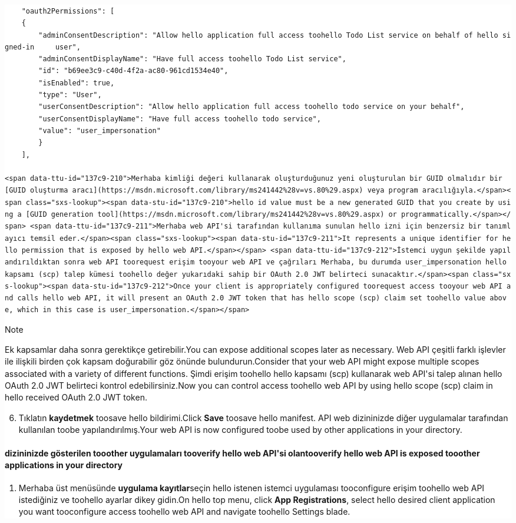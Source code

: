         "oauth2Permissions": [
        {
            "adminConsentDescription": "Allow hello application full access toohello Todo List service on behalf of hello signed-in     user",
            "adminConsentDisplayName": "Have full access toohello Todo List service",
            "id": "b69ee3c9-c40d-4f2a-ac80-961cd1534e40",
            "isEnabled": true,
            "type": "User",
            "userConsentDescription": "Allow hello application full access toohello todo service on your behalf",
            "userConsentDisplayName": "Have full access toohello todo service",
            "value": "user_impersonation"
            }
        ],
   
    <span data-ttu-id="137c9-210">Merhaba kimliği değeri kullanarak oluşturduğunuz yeni oluşturulan bir GUID olmalıdır bir [GUID oluşturma aracı](https://msdn.microsoft.com/library/ms241442%28v=vs.80%29.aspx) veya program aracılığıyla.</span><span class="sxs-lookup"><span data-stu-id="137c9-210">hello id value must be a new generated GUID that you create by using a [GUID generation tool](https://msdn.microsoft.com/library/ms241442%28v=vs.80%29.aspx) or programmatically.</span></span> <span data-ttu-id="137c9-211">Merhaba web API'si tarafından kullanıma sunulan hello izni için benzersiz bir tanımlayıcı temsil eder.</span><span class="sxs-lookup"><span data-stu-id="137c9-211">It represents a unique identifier for hello permission that is exposed by hello web API.</span></span> <span data-ttu-id="137c9-212">İstemci uygun şekilde yapılandırıldıktan sonra web API toorequest erişim tooyour web API ve çağrıları Merhaba, bu durumda user_impersonation hello kapsamı (scp) talep kümesi toohello değer yukarıdaki sahip bir OAuth 2.0 JWT belirteci sunacaktır.</span><span class="sxs-lookup"><span data-stu-id="137c9-212">Once your client is appropriately configured toorequest access tooyour web API and calls hello web API, it will present an OAuth 2.0 JWT token that has hello scope (scp) claim set toohello value above, which in this case is user_impersonation.</span></span>
   
   > [!NOTE]
   > <span data-ttu-id="137c9-213">Ek kapsamlar daha sonra gerektikçe getirebilir.</span><span class="sxs-lookup"><span data-stu-id="137c9-213">You can expose additional scopes later as necessary.</span></span> <span data-ttu-id="137c9-214">Web API çeşitli farklı işlevler ile ilişkili birden çok kapsam doğurabilir göz önünde bulundurun.</span><span class="sxs-lookup"><span data-stu-id="137c9-214">Consider that your web API might expose multiple scopes associated with a variety of different functions.</span></span> <span data-ttu-id="137c9-215">Şimdi erişim toohello hello kapsamı (scp) kullanarak web API'si talep alınan hello OAuth 2.0 JWT belirteci kontrol edebilirsiniz.</span><span class="sxs-lookup"><span data-stu-id="137c9-215">Now you can control access toohello web API by using hello scope (scp) claim in hello received OAuth 2.0 JWT token.</span></span>
   > 
   > 
6. <span data-ttu-id="137c9-216">Tıklatın **kaydetmek** toosave hello bildirimi.</span><span class="sxs-lookup"><span data-stu-id="137c9-216">Click **Save** toosave hello manifest.</span></span> <span data-ttu-id="137c9-217">API web dizininizde diğer uygulamalar tarafından kullanılan toobe yapılandırılmış.</span><span class="sxs-lookup"><span data-stu-id="137c9-217">Your web API is now configured toobe used by other applications in your directory.</span></span>

#### <a name="tooverify-hello-web-api-is-exposed-tooother-applications-in-your-directory"></a><span data-ttu-id="137c9-218">dizininizde gösterilen tooother uygulamaları tooverify hello web API'si olan</span><span class="sxs-lookup"><span data-stu-id="137c9-218">tooverify hello web API is exposed tooother applications in your directory</span></span>
1. <span data-ttu-id="137c9-219">Merhaba üst menüsünde **uygulama kayıtlar**seçin hello istenen istemci uygulaması tooconfigure erişim toohello web API istediğiniz ve toohello ayarlar dikey gidin.</span><span class="sxs-lookup"><span data-stu-id="137c9-219">On hello top menu, click **App Registrations**, select hello desired client application you want tooconfigure access toohello web API and navigate toohello Settings blade.</span></span>
